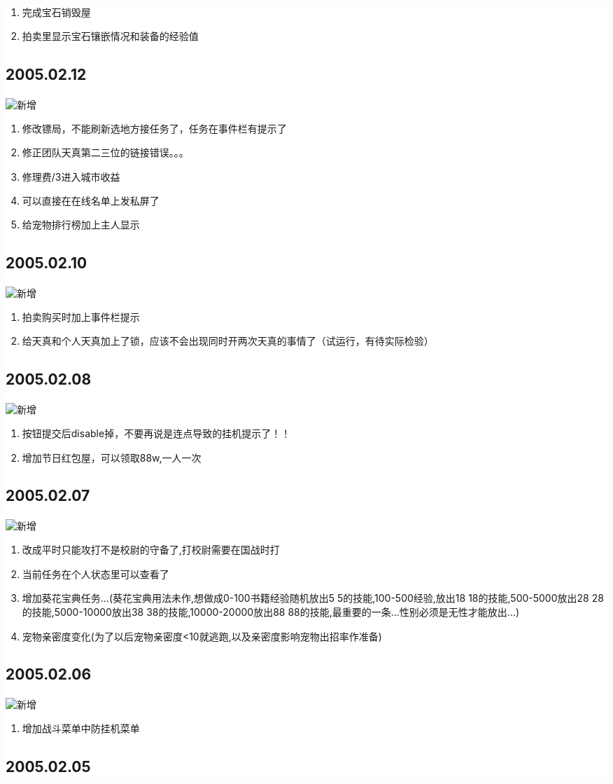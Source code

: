 1. 完成宝石销毁屋

2. 拍卖里显示宝石镶嵌情况和装备的经验值

## 2005.02.12

![新增](https://img.shields.io/badge/ueqt-%E6%96%B0%E5%A2%9E-blue.svg)

1. 修改镖局，不能刷新选地方接任务了，任务在事件栏有提示了

2. 修正团队天真第二三位的链接错误。。。

3. 修理费/3进入城市收益

4. 可以直接在在线名单上发私屏了

5. 给宠物排行榜加上主人显示

## 2005.02.10

![新增](https://img.shields.io/badge/ueqt-%E6%96%B0%E5%A2%9E-blue.svg)

1. 拍卖购买时加上事件栏提示

2. 给天真和个人天真加上了锁，应该不会出现同时开两次天真的事情了（试运行，有待实际检验）

## 2005.02.08

![新增](https://img.shields.io/badge/ueqt-%E6%96%B0%E5%A2%9E-blue.svg)

1. 按钮提交后disable掉，不要再说是连点导致的挂机提示了！！

2. 增加节日红包屋，可以领取88w,一人一次

## 2005.02.07

![新增](https://img.shields.io/badge/ueqt-%E6%96%B0%E5%A2%9E-blue.svg)

1. 改成平时只能攻打不是校尉的守备了,打校尉需要在国战时打

2. 当前任务在个人状态里可以查看了

3. 增加葵花宝典任务...(葵花宝典用法未作,想做成0-100书籍经验随机放出5 5的技能,100-500经验,放出18 18的技能,500-5000放出28 28的技能,5000-10000放出38 38的技能,10000-20000放出88 88的技能,最重要的一条...性别必须是无性才能放出...)

4. 宠物亲密度变化(为了以后宠物亲密度<10就逃跑,以及亲密度影响宠物出招率作准备)

## 2005.02.06

![新增](https://img.shields.io/badge/ueqt-%E6%96%B0%E5%A2%9E-blue.svg)

1. 增加战斗菜单中防挂机菜单

## 2005.02.05
